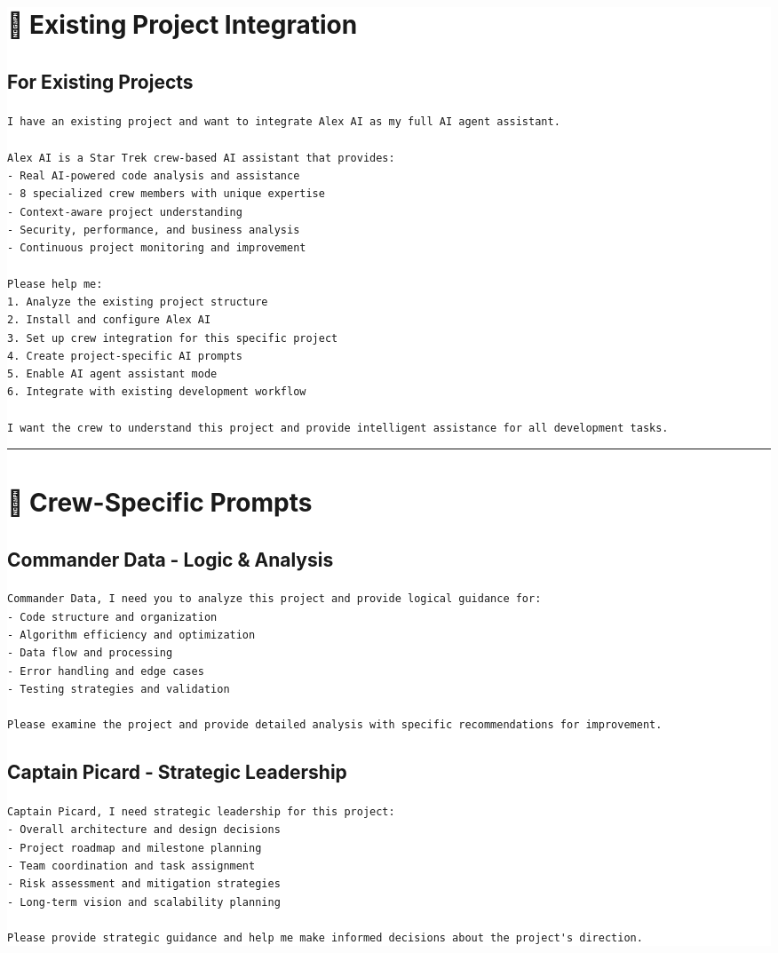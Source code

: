 
# 🔧 Existing Project Integration

## For Existing Projects
```
I have an existing project and want to integrate Alex AI as my full AI agent assistant.

Alex AI is a Star Trek crew-based AI assistant that provides:
- Real AI-powered code analysis and assistance
- 8 specialized crew members with unique expertise
- Context-aware project understanding
- Security, performance, and business analysis
- Continuous project monitoring and improvement

Please help me:
1. Analyze the existing project structure
2. Install and configure Alex AI
3. Set up crew integration for this specific project
4. Create project-specific AI prompts
5. Enable AI agent assistant mode
6. Integrate with existing development workflow

I want the crew to understand this project and provide intelligent assistance for all development tasks.
```

---

# 👥 Crew-Specific Prompts

## Commander Data - Logic & Analysis
```
Commander Data, I need you to analyze this project and provide logical guidance for:
- Code structure and organization
- Algorithm efficiency and optimization
- Data flow and processing
- Error handling and edge cases
- Testing strategies and validation

Please examine the project and provide detailed analysis with specific recommendations for improvement.
```

## Captain Picard - Strategic Leadership
```
Captain Picard, I need strategic leadership for this project:
- Overall architecture and design decisions
- Project roadmap and milestone planning
- Team coordination and task assignment
- Risk assessment and mitigation strategies
- Long-term vision and scalability planning

Please provide strategic guidance and help me make informed decisions about the project's direction.
```
